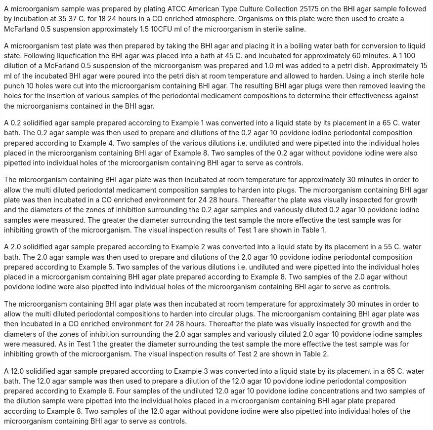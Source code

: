 A microorganism sample was prepared by plating ATCC American Type Culture Collection 25175 on the BHI agar sample followed by incubation at 35 37 C. for 18 24 hours in a CO enriched atmosphere. Organisms on this plate were then used to create a McFarland 0.5 suspension approximately 1.5 10CFU ml of the microorganism in sterile saline.

A microorganism test plate was then prepared by taking the BHI agar and placing it in a boiling water bath for conversion to liquid state. Following liquefication the BHI agar was placed into a bath at 45 C. and incubated for approximately 60 minutes. A 1 100 dilution of a McFarland 0.5 suspension of the microorganism was prepared and 1.0 ml was added to a petri dish. Approximately 15 ml of the incubated BHI agar were poured into the petri dish at room temperature and allowed to harden. Using a inch sterile hole punch 10 holes were cut into the microorganism containing BHI agar. The resulting BHI agar plugs were then removed leaving the holes for the insertion of various samples of the periodontal medicament compositions to determine their effectiveness against the microorganisms contained in the BHI agar.

A 0.2 solidified agar sample prepared according to Example 1 was converted into a liquid state by its placement in a 65 C. water bath. The 0.2 agar sample was then used to prepare and dilutions of the 0.2 agar 10 povidone iodine periodontal composition prepared according to Example 4. Two samples of the various dilutions i.e. undiluted and were pipetted into the individual holes placed in the microorganism containing BHI agar of Example 8. Two samples of the 0.2 agar without povidone iodine were also pipetted into individual holes of the microorganism containing BHI agar to serve as controls.

The microorganism containing BHI agar plate was then incubated at room temperature for approximately 30 minutes in order to allow the multi diluted periodontal medicament composition samples to harden into plugs. The microorganism containing BHI agar plate was then incubated in a CO enriched environment for 24 28 hours. Thereafter the plate was visually inspected for growth and the diameters of the zones of inhibition surrounding the 0.2 agar samples and variously diluted 0.2 agar 10 povidone iodine samples were measured. The greater the diameter surrounding the test sample the more effective the test sample was for inhibiting growth of the microorganism. The visual inspection results of Test 1 are shown in Table 1.

A 2.0 solidified agar sample prepared according to Example 2 was converted into a liquid state by its placement in a 55 C. water bath. The 2.0 agar sample was then used to prepare and dilutions of the 2.0 agar 10 povidone iodine periodontal composition prepared according to Example 5. Two samples of the various dilutions i.e. undiluted and were pipetted into the individual holes placed in a microorganism containing BHI agar plate prepared according to Example 8. Two samples of the 2.0 agar without povidone iodine were also pipetted into individual holes of the microorganism containing BHI agar to serve as controls.

The microorganism containing BHI agar plate was then incubated at room temperature for approximately 30 minutes in order to allow the multi diluted periodontal compositions to harden into circular plugs. The microorganism containing BHI agar plate was then incubated in a CO enriched environment for 24 28 hours. Thereafter the plate was visually inspected for growth and the diameters of the zones of inhibition surrounding the 2.0 agar samples and variously diluted 2.0 agar 10 povidone iodine samples were measured. As in Test 1 the greater the diameter surrounding the test sample the more effective the test sample was for inhibiting growth of the microorganism. The visual inspection results of Test 2 are shown in Table 2.

A 12.0 solidified agar sample prepared according to Example 3 was converted into a liquid state by its placement in a 65 C. water bath. The 12.0 agar sample was then used to prepare a dilution of the 12.0 agar 10 povidone iodine periodontal composition prepared according to Example 6. Four samples of the undiluted 12.0 agar 10 povidone iodine concentrations and two samples of the dilution sample were pipetted into the individual holes placed in a microorganism containing BHI agar plate prepared according to Example 8. Two samples of the 12.0 agar without povidone iodine were also pipetted into individual holes of the microorganism containing BHI agar to serve as controls.
